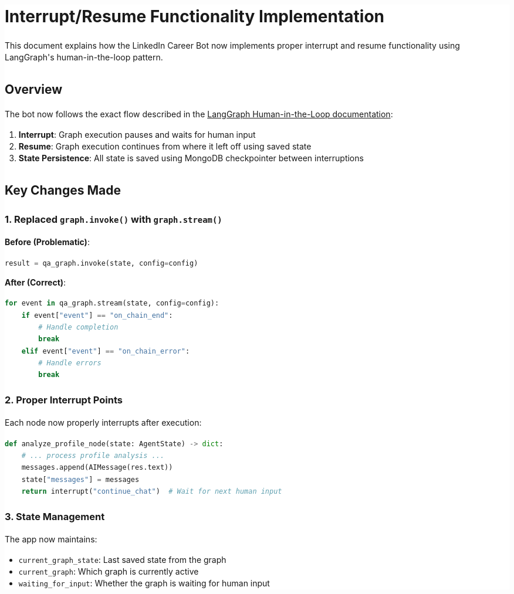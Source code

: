 # Interrupt/Resume Functionality Implementation

This document explains how the LinkedIn Career Bot now implements proper interrupt and resume functionality using LangGraph's human-in-the-loop pattern.

## Overview

The bot now follows the exact flow described in the [LangGraph Human-in-the-Loop documentation](https://langchain-ai.github.io/langgraph/how-tos/human_in_the_loop/add-human-in-the-loop/):

1. **Interrupt**: Graph execution pauses and waits for human input
2. **Resume**: Graph execution continues from where it left off using saved state
3. **State Persistence**: All state is saved using MongoDB checkpointer between interruptions

## Key Changes Made

### 1. Replaced `graph.invoke()` with `graph.stream()`

**Before (Problematic)**:
```python
result = qa_graph.invoke(state, config=config)
```

**After (Correct)**:
```python
for event in qa_graph.stream(state, config=config):
    if event["event"] == "on_chain_end":
        # Handle completion
        break
    elif event["event"] == "on_chain_error":
        # Handle errors
        break
```

### 2. Proper Interrupt Points

Each node now properly interrupts after execution:

```python
def analyze_profile_node(state: AgentState) -> dict:
    # ... process profile analysis ...
    messages.append(AIMessage(res.text))
    state["messages"] = messages
    return interrupt("continue_chat")  # Wait for next human input
```

### 3. State Management

The app now maintains:
- `current_graph_state`: Last saved state from the graph
- `current_graph`: Which graph is currently active
- `waiting_for_input`: Whether the graph is waiting for human input
